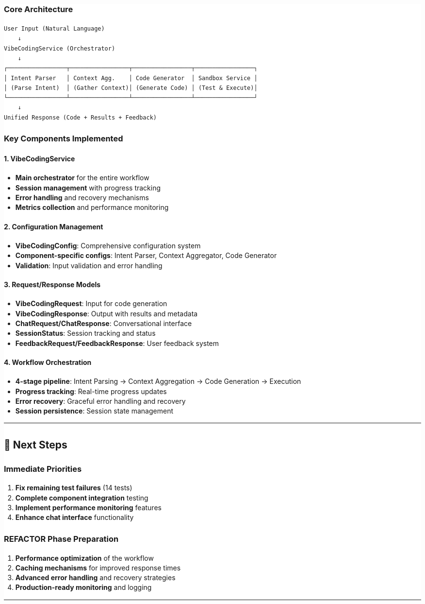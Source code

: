### Core Architecture
```
User Input (Natural Language)
    ↓
VibeCodingService (Orchestrator)
    ↓
┌─────────────────┬─────────────────┬─────────────────┬─────────────────┐
│ Intent Parser   │ Context Agg.    │ Code Generator  │ Sandbox Service │
│ (Parse Intent)  │ (Gather Context)│ (Generate Code) │ (Test & Execute)│
└─────────────────┴─────────────────┴─────────────────┴─────────────────┘
    ↓
Unified Response (Code + Results + Feedback)
```

### Key Components Implemented

#### 1. VibeCodingService
- **Main orchestrator** for the entire workflow
- **Session management** with progress tracking
- **Error handling** and recovery mechanisms
- **Metrics collection** and performance monitoring

#### 2. Configuration Management
- **VibeCodingConfig**: Comprehensive configuration system
- **Component-specific configs**: Intent Parser, Context Aggregator, Code Generator
- **Validation**: Input validation and error handling

#### 3. Request/Response Models
- **VibeCodingRequest**: Input for code generation
- **VibeCodingResponse**: Output with results and metadata
- **ChatRequest/ChatResponse**: Conversational interface
- **SessionStatus**: Session tracking and status
- **FeedbackRequest/FeedbackResponse**: User feedback system

#### 4. Workflow Orchestration
- **4-stage pipeline**: Intent Parsing → Context Aggregation → Code Generation → Execution
- **Progress tracking**: Real-time progress updates
- **Error recovery**: Graceful error handling and recovery
- **Session persistence**: Session state management

---

## 🚀 Next Steps

### Immediate Priorities
1. **Fix remaining test failures** (14 tests)
2. **Complete component integration** testing
3. **Implement performance monitoring** features
4. **Enhance chat interface** functionality

### REFACTOR Phase Preparation
1. **Performance optimization** of the workflow
2. **Caching mechanisms** for improved response times
3. **Advanced error handling** and recovery strategies
4. **Production-ready monitoring** and logging

---